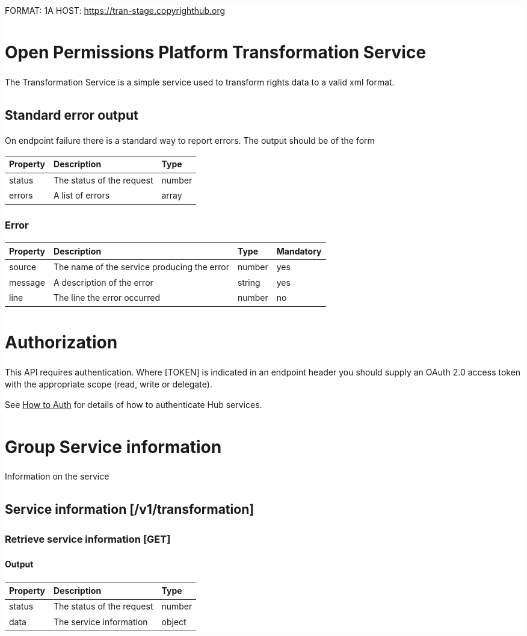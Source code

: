 FORMAT: 1A
HOST: https://tran-stage.copyrighthub.org

# Open Permissions Platform Transformation Service
The Transformation Service is a simple service used to transform rights data to a valid xml format.

## Standard error output
On endpoint failure there is a standard way to report errors.
The output should be of the form

| Property | Description               | Type   |
| :------- | :----------               | :---   |
| status   | The status of the request | number |
| errors   | A list of errors          | array  |

### Error
| Property       | Description                                 | Type   | Mandatory |
| :-------       | :----------                                 | :---   | :-------  |
| source         | The name of the service producing the error | number | yes       |
| message        | A description of the error                  | string | yes       |
| line           | The line the error occurred                 | number | no        |

# Authorization

This API requires authentication. Where [TOKEN] is indicated in an endpoint header you should supply an OAuth 2.0 access token with the appropriate scope (read, write or delegate).

See [How to Auth](https://github.com/openpermissions/auth-srv/blob/master/documents/markdown/how-to-auth.md)
for details of how to authenticate Hub services.

# Group Service information
Information on the service

## Service information [/v1/transformation]

### Retrieve service information [GET]

#### Output
| Property | Description               | Type   |
| :------- | :----------               | :---   |
| status   | The status of the request | number |
| data     | The service information   | object |
